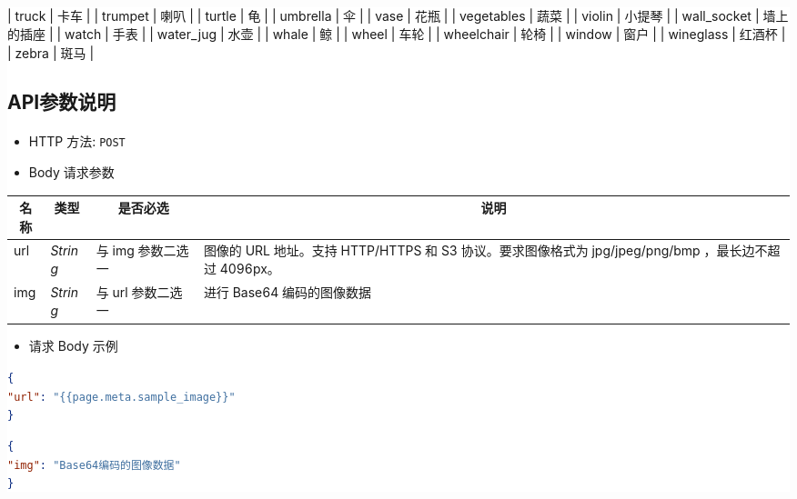 | truck                        | 卡车                 |
| trumpet                      | 喇叭                 |
| turtle                       | 龟                  |
| umbrella                     | 伞                  |
| vase                         | 花瓶                 |
| vegetables                   | 蔬菜                 |
| violin                       | 小提琴                |
| wall\_socket                 | 墙上的插座              |
| watch                        | 手表                 |
| water\_jug                   | 水壶                 |
| whale                        | 鲸                  |
| wheel                        | 车轮                 |
| wheelchair                   | 轮椅                 |
| window                       | 窗户                 |
| wineglass                    | 红酒杯                |
| zebra                        | 斑马                 |


## API参数说明

- HTTP 方法: `POST`

- Body 请求参数

| **名称**  | **类型**  | **是否必选** |  **说明**  |
|----------|-----------|------------|------------|
| url | *String* |与 img 参数二选一|图像的 URL 地址。支持 HTTP/HTTPS 和 S3 协议。要求图像格式为 jpg/jpeg/png/bmp ，最长边不超过 4096px。|
| img | *String* |与 url 参数二选一|进行 Base64 编码的图像数据|

- 请求 Body 示例

``` json
{
"url": "{{page.meta.sample_image}}"
}
```

``` json
{
"img": "Base64编码的图像数据"
}
```
